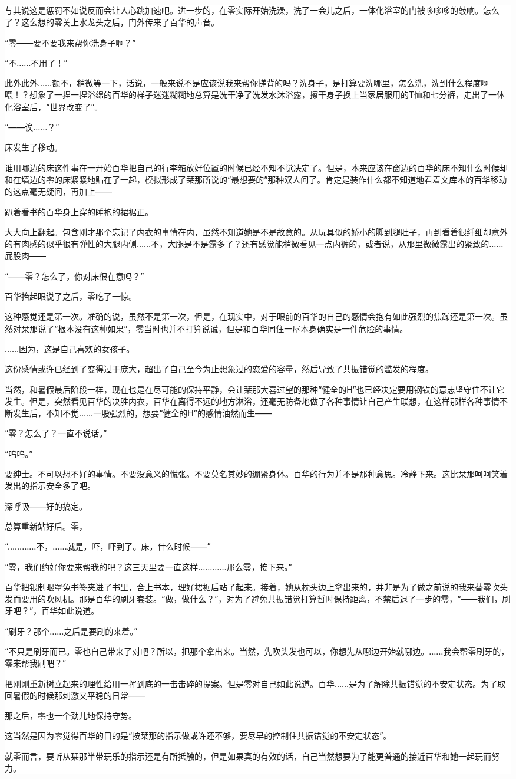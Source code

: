 与其说这是惩罚不如说反而会让人心跳加速吧。进一步的，在零实际开始洗澡，洗了一会儿之后，一体化浴室的门被哆哆哆的敲响。怎么了？这么想的零关上水龙头之后，门外传来了百华的声音。

“零——要不要我来帮你洗身子啊？”

“不……不用了！”

此外此外……额不，稍微等一下，话说，一般来说不是应该说我来帮你搓背的吗？洗身子，是打算要洗哪里，怎么洗，洗到什么程度啊喂！？想象了一捏一捏浴绵的百华的样子迷迷糊糊地总算是洗干净了洗发水沐浴露，擦干身子换上当家居服用的T恤和七分裤，走出了一体化浴室后，“世界改变了”。

“——诶……？”

床发生了移动。

谁用哪边的床这件事在一开始百华把自己的行李箱放好位置的时候已经不知不觉决定了。但是，本来应该在窗边的百华的床不知什么时候却和在墙边的零的床紧紧地贴在了一起，模拟形成了栞那所说的“最想要的”那种双人间了。肯定是装作什么都不知道地看着文库本的百华移动的这点毫无疑问，再加上——

趴着看书的百华身上穿的睡袍的裙裾正。

大大向上翻起。包含刚才那个忘记了内衣的事情在内，虽然不知道她是不是故意的。从玩具似的娇小的脚到腿肚子，再到看着很纤细却意外的有肉感的似乎很有弹性的大腿内侧……不，大腿是不是露多了？还有感觉能稍微看见一点内裤的，或者说，从那里微微露出的紧致的……屁股肉——

“——零？怎么了，你对床很在意吗？”

百华抬起眼说了之后，零吃了一惊。

这种感觉还是第一次。准确的说，虽然不是第一次，但是，在现实中，对于眼前的百华的自己的感情会抱有如此强烈的焦躁还是第一次。虽然对栞那说了“根本没有这种如果”，零当时也并不打算说谎，但是和百华同住一屋本身确实是一件危险的事情。

……因为，这是自己喜欢的女孩子。

这份感情或许已经到了变得过于庞大，超出了自己至今为止想象过的恋爱的容量，然后导致了共振错觉的滥发的程度。

当然，和暑假最后阶段一样，现在也是在尽可能的保持平静，会让栞那大喜过望的那种“健全的H”也已经决定要用钢铁的意志坚守住不让它发生。但是，突然看见百华的决胜内衣，百华在离得不远的地方淋浴，还毫无防备地做了各种事情让自己产生联想，在这样那样各种事情不断发生后，不知不觉……一股强烈的，想要“健全的H”的感情油然而生——

“零？怎么了？一直不说话。”

“呜呜。”

要绅士。不可以想不好的事情。不要没意义的慌张。不要莫名其妙的绷紧身体。百华的行为并不是那种意思。冷静下来。这比栞那呵呵笑着发出的指示安全多了吧。

深呼吸——好的搞定。

总算重新站好后。零，

“…………不，……就是，吓，吓到了。床，什么时候——”

“零，我们约好你要来帮我的吧？这三天里要一直这样…………那么零，接下来。”

百华把银制眼罩兔书签夹进了书里，合上书本，理好裙裾后站了起来。接着，她从枕头边上拿出来的，并非是为了做之前说的我来替零吹头发而要用的吹风机。那是百华的刷牙套装。“做，做什么？”，对为了避免共振错觉打算暂时保持距离，不禁后退了一步的零，“——我们，刷牙吧？”，百华如此说道。

“刷牙？那个……之后是要刷的来着。”

“不只是刷牙而已。零也自己带来了对吧？所以，把那个拿出来。当然，先吹头发也可以，你想先从哪边开始就哪边。……我会帮零刷牙的，零来帮我刷吧？”

把刚刚重新树立起来的理性给用一挥到底的一击击碎的提案。但是零对自己如此说道。百华……是为了解除共振错觉的不安定状态。为了取回暑假的时候那刺激又平稳的日常——

那之后，零也一个劲儿地保持守势。

这当然是因为零觉得百华的目的是“按栞那的指示做或许还不够，要尽早的控制住共振错觉的不安定状态”。

就零而言，要听从栞那半带玩乐的指示还是有所抵触的，但是如果真的有效的话，自己当然想要为了能更普通的接近百华和她一起玩而努力。
